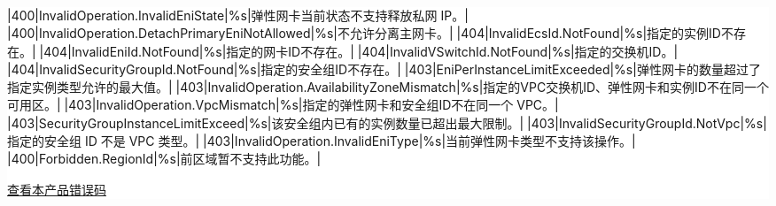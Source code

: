 |400|InvalidOperation.InvalidEniState|%s|弹性网卡当前状态不支持释放私网 IP。|
|400|InvalidOperation.DetachPrimaryEniNotAllowed|%s|不允许分离主网卡。|
|404|InvalidEcsId.NotFound|%s|指定的实例ID不存在。|
|404|InvalidEniId.NotFound|%s|指定的网卡ID不存在。|
|404|InvalidVSwitchId.NotFound|%s|指定的交换机ID。|
|404|InvalidSecurityGroupId.NotFound|%s|指定的安全组ID不存在。|
|403|EniPerInstanceLimitExceeded|%s|弹性网卡的数量超过了指定实例类型允许的最大值。|
|403|InvalidOperation.AvailabilityZoneMismatch|%s|指定的VPC交换机ID、弹性网卡和实例ID不在同一个可用区。|
|403|InvalidOperation.VpcMismatch|%s|指定的弹性网卡和安全组ID不在同一个 VPC。|
|403|SecurityGroupInstanceLimitExceed|%s|该安全组内已有的实例数量已超出最大限制。|
|403|InvalidSecurityGroupId.NotVpc|%s|指定的安全组 ID 不是 VPC 类型。|
|403|InvalidOperation.InvalidEniType|%s|当前弹性网卡类型不支持该操作。|
|400|Forbidden.RegionId|%s|前区域暂不支持此功能。|

[查看本产品错误码](https://error-center.aliyun.com/status/product/Ecs)

